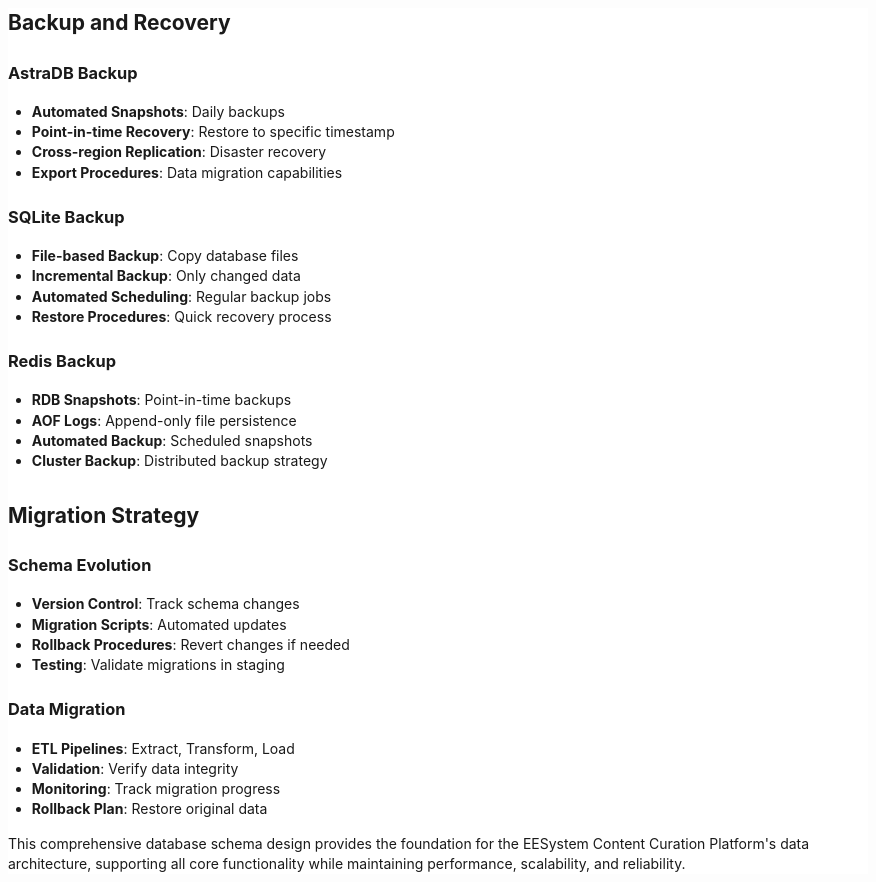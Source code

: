 ## Backup and Recovery

### AstraDB Backup
- **Automated Snapshots**: Daily backups
- **Point-in-time Recovery**: Restore to specific timestamp
- **Cross-region Replication**: Disaster recovery
- **Export Procedures**: Data migration capabilities

### SQLite Backup
- **File-based Backup**: Copy database files
- **Incremental Backup**: Only changed data
- **Automated Scheduling**: Regular backup jobs
- **Restore Procedures**: Quick recovery process

### Redis Backup
- **RDB Snapshots**: Point-in-time backups
- **AOF Logs**: Append-only file persistence
- **Automated Backup**: Scheduled snapshots
- **Cluster Backup**: Distributed backup strategy

## Migration Strategy

### Schema Evolution
- **Version Control**: Track schema changes
- **Migration Scripts**: Automated updates
- **Rollback Procedures**: Revert changes if needed
- **Testing**: Validate migrations in staging

### Data Migration
- **ETL Pipelines**: Extract, Transform, Load
- **Validation**: Verify data integrity
- **Monitoring**: Track migration progress
- **Rollback Plan**: Restore original data

This comprehensive database schema design provides the foundation for the EESystem Content Curation Platform's data architecture, supporting all core functionality while maintaining performance, scalability, and reliability.